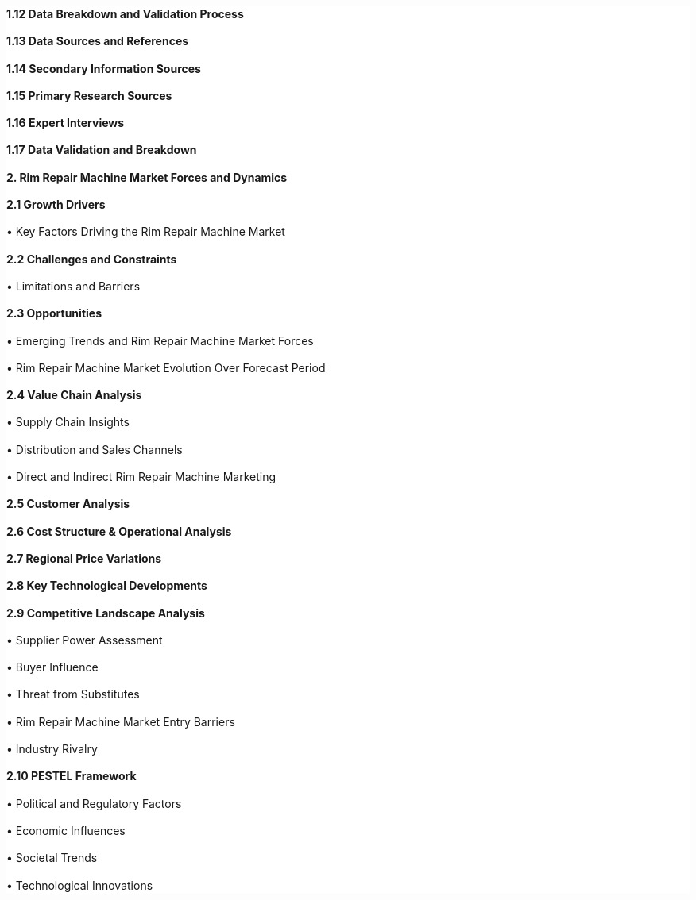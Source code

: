 <strong>1.12 Data Breakdown and Validation Process</strong>

<strong>1.13 Data Sources and References</strong>

<strong>1.14 Secondary Information Sources</strong>

<strong>1.15 Primary Research Sources</strong>

<strong>1.16 Expert Interviews</strong>

<strong>1.17 Data Validation and Breakdown</strong>

<strong>2. Rim Repair Machine Market Forces and Dynamics</strong>

<strong>2.1 Growth Drivers</strong>

• Key Factors Driving the Rim Repair Machine Market

<strong>2.2 Challenges and Constraints</strong>

• Limitations and Barriers

<strong>2.3 Opportunities</strong>

• Emerging Trends and Rim Repair Machine Market Forces

• Rim Repair Machine Market Evolution Over Forecast Period

<strong>2.4 Value Chain Analysis</strong>

• Supply Chain Insights

• Distribution and Sales Channels

• Direct and Indirect Rim Repair Machine Marketing

<strong>2.5 Customer Analysis</strong>

<strong>2.6 Cost Structure & Operational Analysis</strong>

<strong>2.7 Regional Price Variations</strong>

<strong>2.8 Key Technological Developments</strong>

<strong>2.9 Competitive Landscape Analysis</strong>

• Supplier Power Assessment

• Buyer Influence

• Threat from Substitutes

• Rim Repair Machine Market Entry Barriers

• Industry Rivalry

<strong>2.10 PESTEL Framework</strong>

• Political and Regulatory Factors

• Economic Influences

• Societal Trends

• Technological Innovations
